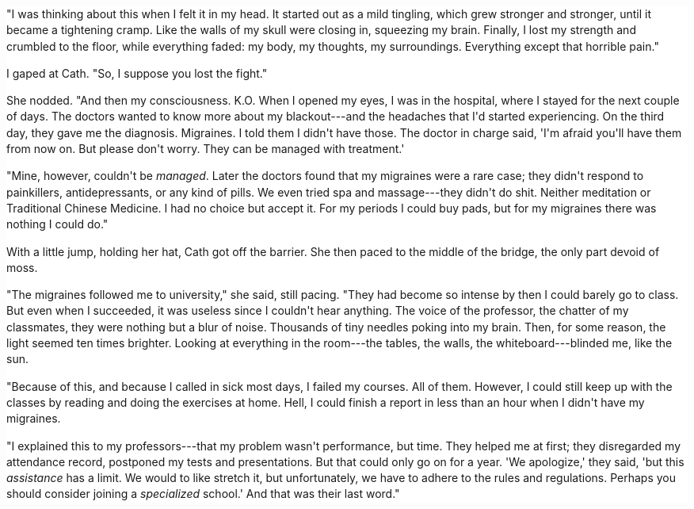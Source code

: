 "I was thinking about this when I felt it in my head. It
started out as a mild tingling, which grew stronger and
stronger, until it became a tightening cramp. Like the
walls of my skull were closing in, squeezing my brain.
Finally, I lost my strength and crumbled to the floor,
while everything faded: my body, my thoughts, my
surroundings. Everything except that horrible pain."

I gaped at Cath. "So, I suppose you lost the fight."

She nodded. "And then my consciousness. K.O. When I
opened my eyes, I was in the hospital, where I stayed
for the next couple of days. The doctors wanted to know
more about my blackout---and the headaches that I'd
started experiencing. On the third day, they gave me the
diagnosis. Migraines. I told them I didn't have those.
The doctor in charge said, 'I'm afraid you'll have them
from now on. But please don't worry. They can be managed
with treatment.'

"Mine, however, couldn't be *managed*. Later the doctors
found that my migraines were a rare case; they didn't
respond to painkillers, antidepressants, or any kind of
pills. We even tried spa and massage---they didn't do
shit. Neither meditation or Traditional Chinese
Medicine. I had no choice but accept it. For my periods
I could buy pads, but for my migraines there was nothing
I could do."

With a little jump, holding her hat, Cath got off the
barrier. She then paced to the middle of the bridge, the
only part devoid of moss.

"The migraines followed me to university," she said,
still pacing. "They had become so intense by then I
could barely go to class. But even when I succeeded, it
was useless since I couldn't hear anything. The voice of
the professor, the chatter of my classmates, they were
nothing but a blur of noise. Thousands of tiny needles
poking into my brain. Then, for some reason, the light
seemed ten times brighter. Looking at everything in the
room---the tables, the walls, the whiteboard---blinded
me, like the sun.

"Because of this, and because I called in sick most
days, I failed my courses. All of them. However, I could
still keep up with the classes by reading and doing the
exercises at home. Hell, I could finish a report in less
than an hour when I didn't have my migraines.

"I explained this to my professors---that my problem
wasn't performance, but time. They helped me at first;
they disregarded my attendance record, postponed my
tests and presentations. But that could only go on for a
year. 'We apologize,' they said, 'but this *assistance*
has a limit. We would to like stretch it, but
unfortunately, we have to adhere to the rules and
regulations. Perhaps you should consider joining a
*specialized* school.' And that was their last word."
